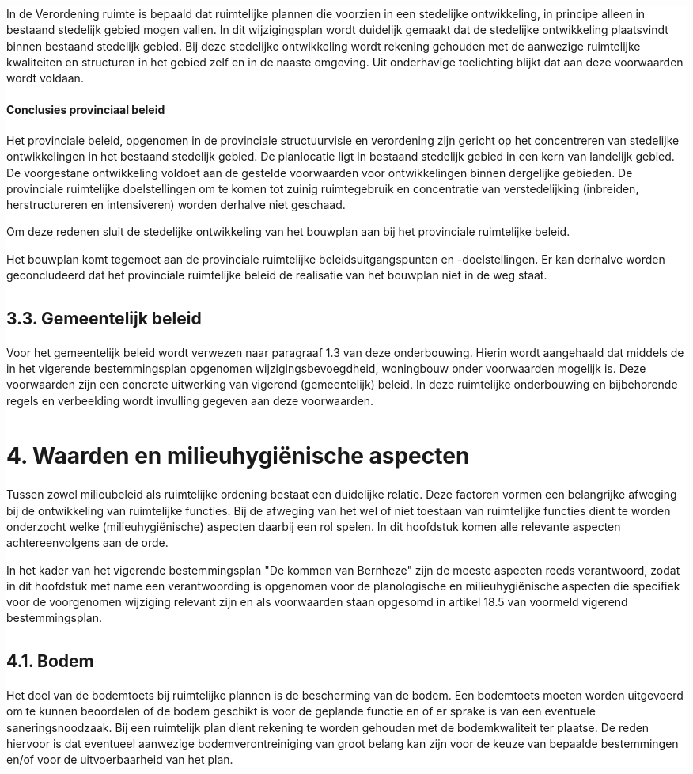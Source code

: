 In de Verordening ruimte is bepaald dat ruimtelijke plannen die voorzien in een stedelijke ontwikkeling, in principe alleen in bestaand stedelijk gebied mogen vallen. In dit wijzigingsplan wordt duidelijk gemaakt dat de stedelijke ontwikkeling plaatsvindt binnen bestaand stedelijk gebied. Bij deze stedelijke ontwikkeling wordt rekening gehouden met de aanwezige ruimtelijke kwaliteiten en structuren in het gebied zelf en in de naaste omgeving. Uit onderhavige toelichting blijkt dat aan deze voorwaarden wordt voldaan.

#### **Conclusies provinciaal beleid**

Het provinciale beleid, opgenomen in de provinciale structuurvisie en verordening zijn gericht op het concentreren van stedelijke ontwikkelingen in het bestaand stedelijk gebied. De planlocatie ligt in bestaand stedelijk gebied in een kern van landelijk gebied. De voorgestane ontwikkeling voldoet aan de gestelde voorwaarden voor ontwikkelingen binnen dergelijke gebieden. De provinciale ruimtelijke doelstellingen om te komen tot zuinig ruimtegebruik en concentratie van verstedelijking (inbreiden, herstructureren en intensiveren) worden derhalve niet geschaad.

Om deze redenen sluit de stedelijke ontwikkeling van het bouwplan aan bij het provinciale ruimtelijke beleid.

Het bouwplan komt tegemoet aan de provinciale ruimtelijke beleidsuitgangspunten en -doelstellingen. Er kan derhalve worden geconcludeerd dat het provinciale ruimtelijke beleid de realisatie van het bouwplan niet in de weg staat.

## **3.3. Gemeentelijk beleid**

Voor het gemeentelijk beleid wordt verwezen naar paragraaf 1.3 van deze onderbouwing. Hierin wordt aangehaald dat middels de in het vigerende bestemmingsplan opgenomen wijzigingsbevoegdheid, woningbouw onder voorwaarden mogelijk is. Deze voorwaarden zijn een concrete uitwerking van vigerend (gemeentelijk) beleid. In deze ruimtelijke onderbouwing en bijbehorende regels en verbeelding wordt invulling gegeven aan deze voorwaarden.

# **4. Waarden en milieuhygiënische aspecten**

Tussen zowel milieubeleid als ruimtelijke ordening bestaat een duidelijke relatie. Deze factoren vormen een belangrijke afweging bij de ontwikkeling van ruimtelijke functies. Bij de afweging van het wel of niet toestaan van ruimtelijke functies dient te worden onderzocht welke (milieuhygiënische) aspecten daarbij een rol spelen. In dit hoofdstuk komen alle relevante aspecten achtereenvolgens aan de orde.

In het kader van het vigerende bestemmingsplan "De kommen van Bernheze" zijn de meeste aspecten reeds verantwoord, zodat in dit hoofdstuk met name een verantwoording is opgenomen voor de planologische en milieuhygiënische aspecten die specifiek voor de voorgenomen wijziging relevant zijn en als voorwaarden staan opgesomd in artikel 18.5 van voormeld vigerend bestemmingsplan.

## **4.1. Bodem**

Het doel van de bodemtoets bij ruimtelijke plannen is de bescherming van de bodem. Een bodemtoets moeten worden uitgevoerd om te kunnen beoordelen of de bodem geschikt is voor de geplande functie en of er sprake is van een eventuele saneringsnoodzaak. Bij een ruimtelijk plan dient rekening te worden gehouden met de bodemkwaliteit ter plaatse. De reden hiervoor is dat eventueel aanwezige bodemverontreiniging van groot belang kan zijn voor de keuze van bepaalde bestemmingen en/of voor de uitvoerbaarheid van het plan.
